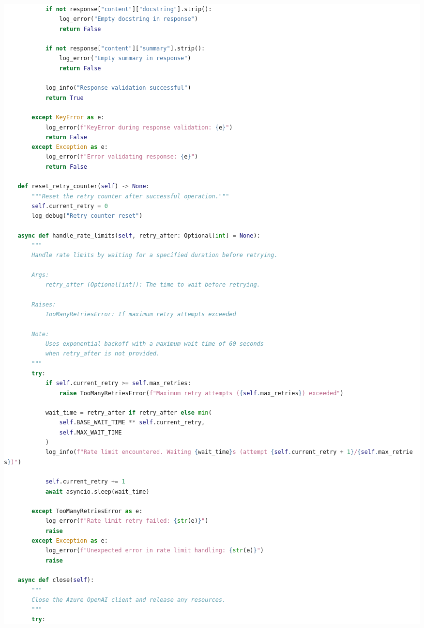 ```python
            if not response["content"]["docstring"].strip():
                log_error("Empty docstring in response")
                return False

            if not response["content"]["summary"].strip():
                log_error("Empty summary in response")
                return False

            log_info("Response validation successful")
            return True

        except KeyError as e:
            log_error(f"KeyError during response validation: {e}")
            return False
        except Exception as e:
            log_error(f"Error validating response: {e}")
            return False

    def reset_retry_counter(self) -> None:
        """Reset the retry counter after successful operation."""
        self.current_retry = 0
        log_debug("Retry counter reset")

    async def handle_rate_limits(self, retry_after: Optional[int] = None):
        """
        Handle rate limits by waiting for a specified duration before retrying.

        Args:
            retry_after (Optional[int]): The time to wait before retrying.
        
        Raises:
            TooManyRetriesError: If maximum retry attempts exceeded
            
        Note:
            Uses exponential backoff with a maximum wait time of 60 seconds
            when retry_after is not provided.
        """
        try:
            if self.current_retry >= self.max_retries:
                raise TooManyRetriesError(f"Maximum retry attempts ({self.max_retries}) exceeded")
                
            wait_time = retry_after if retry_after else min(
                self.BASE_WAIT_TIME ** self.current_retry, 
                self.MAX_WAIT_TIME
            )
            log_info(f"Rate limit encountered. Waiting {wait_time}s (attempt {self.current_retry + 1}/{self.max_retries})")
            
            self.current_retry += 1
            await asyncio.sleep(wait_time)
            
        except TooManyRetriesError as e:
            log_error(f"Rate limit retry failed: {str(e)}")
            raise
        except Exception as e:
            log_error(f"Unexpected error in rate limit handling: {str(e)}")
            raise

    async def close(self):
        """
        Close the Azure OpenAI client and release any resources.
        """
        try:
```